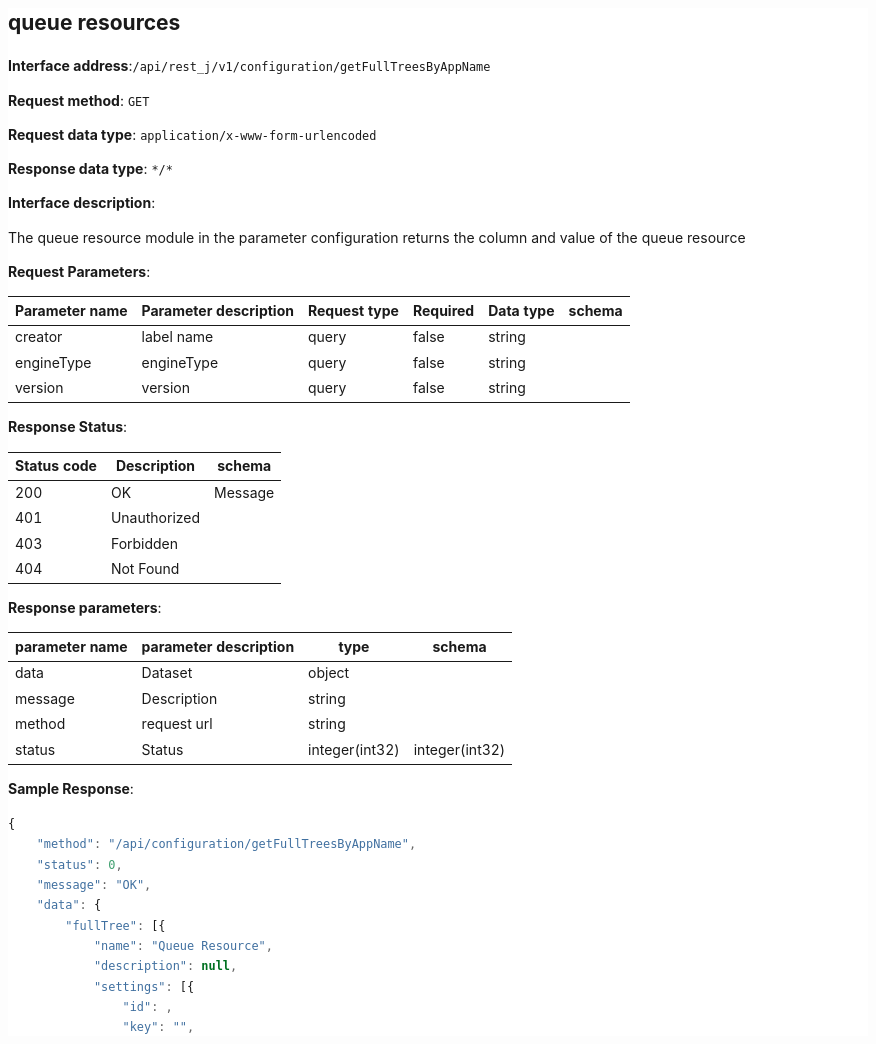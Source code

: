 

## queue resources


**Interface address**:`/api/rest_j/v1/configuration/getFullTreesByAppName`


**Request method**: `GET`


**Request data type**: `application/x-www-form-urlencoded`


**Response data type**: `*/*`


**Interface description**:<p>The queue resource module in the parameter configuration returns the column and value of the queue resource</p>



**Request Parameters**:


| Parameter name | Parameter description | Request type | Required | Data type | schema |
| -------- | -------- | ----- | -------- | -------- | ------ |
|creator|label name|query|false|string||
|engineType|engineType|query|false|string||
|version|version|query|false|string||


**Response Status**:


| Status code | Description | schema |
| -------- | -------- | ----- |
|200|OK|Message|
|401|Unauthorized||
|403|Forbidden||
|404|Not Found||


**Response parameters**:


| parameter name | parameter description | type | schema |
| -------- | -------- | ----- |----- |
|data|Dataset|object||
|message|Description|string||
|method|request url|string||
|status|Status|integer(int32)|integer(int32)|


**Sample Response**:
````javascript
{
	"method": "/api/configuration/getFullTreesByAppName",
	"status": 0,
	"message": "OK",
	"data": {
		"fullTree": [{
			"name": "Queue Resource",
			"description": null,
			"settings": [{
				"id": ,
				"key": "",
````